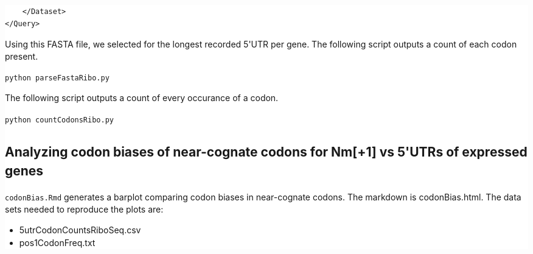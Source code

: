 ```
	</Dataset>
</Query>
```
Using this FASTA file, we selected for the longest recorded 5'UTR per gene. The following script outputs a count of each codon present.
```
python parseFastaRibo.py
```
The following script outputs a count of every occurance of a codon.
```
python countCodonsRibo.py
```
## Analyzing codon biases of near-cognate codons for Nm[+1] vs 5'UTRs of expressed genes
```codonBias.Rmd``` generates a barplot comparing codon biases in near-cognate codons. The markdown is codonBias.html.
The data sets needed to reproduce the plots are:
* 5utrCodonCountsRiboSeq.csv
* pos1CodonFreq.txt